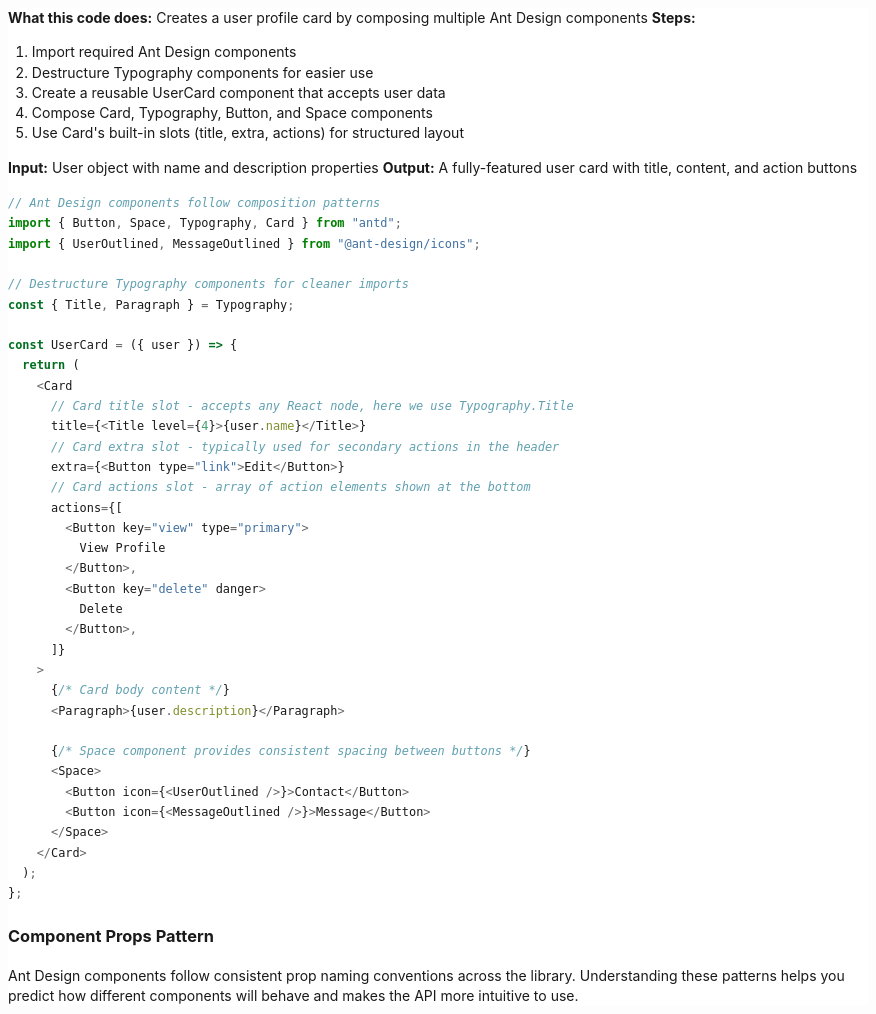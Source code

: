**What this code does:** Creates a user profile card by composing multiple Ant Design components
**Steps:**

1. Import required Ant Design components
2. Destructure Typography components for easier use
3. Create a reusable UserCard component that accepts user data
4. Compose Card, Typography, Button, and Space components
5. Use Card's built-in slots (title, extra, actions) for structured layout

**Input:** User object with name and description properties
**Output:** A fully-featured user card with title, content, and action buttons

```javascript
// Ant Design components follow composition patterns
import { Button, Space, Typography, Card } from "antd";
import { UserOutlined, MessageOutlined } from "@ant-design/icons";

// Destructure Typography components for cleaner imports
const { Title, Paragraph } = Typography;

const UserCard = ({ user }) => {
  return (
    <Card
      // Card title slot - accepts any React node, here we use Typography.Title
      title={<Title level={4}>{user.name}</Title>}
      // Card extra slot - typically used for secondary actions in the header
      extra={<Button type="link">Edit</Button>}
      // Card actions slot - array of action elements shown at the bottom
      actions={[
        <Button key="view" type="primary">
          View Profile
        </Button>,
        <Button key="delete" danger>
          Delete
        </Button>,
      ]}
    >
      {/* Card body content */}
      <Paragraph>{user.description}</Paragraph>

      {/* Space component provides consistent spacing between buttons */}
      <Space>
        <Button icon={<UserOutlined />}>Contact</Button>
        <Button icon={<MessageOutlined />}>Message</Button>
      </Space>
    </Card>
  );
};
```

### Component Props Pattern

Ant Design components follow consistent prop naming conventions across the library. Understanding these patterns helps you predict how different components will behave and makes the API more intuitive to use.

